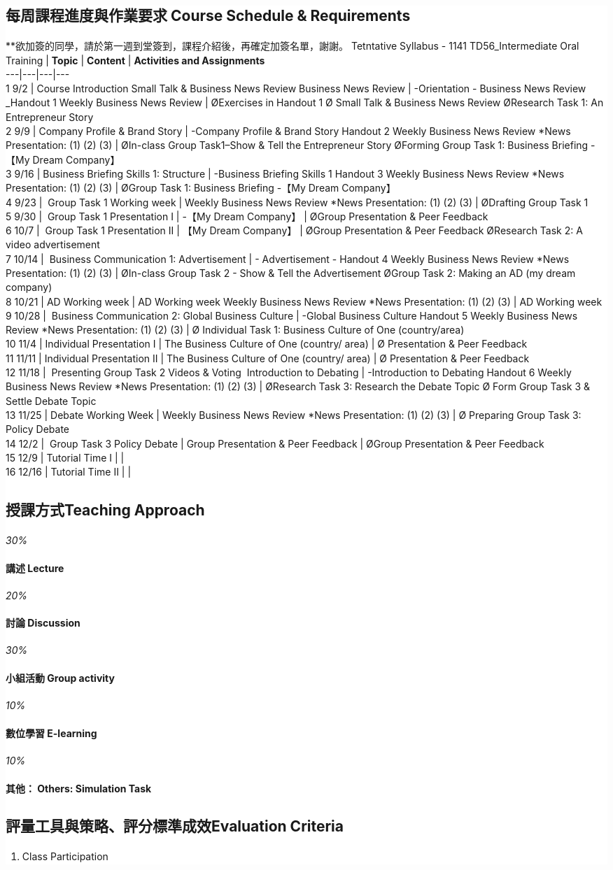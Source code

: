 
##  每周課程進度與作業要求 Course Schedule & Requirements
**欲加簽的同學，請於第一週到堂簽到，課程介紹後，再確定加簽名單，謝謝。
Tetntative Syllabus - 1141 TD56_Intermediate Oral Training 
|  **Topic** |  **Content** |  **Activities and Assignments**  
---|---|---|---  
1 9/2 |  Course Introduction  Small Talk & Business News Review Business News Review |  -Orientation - Business News Review _Handout 1 Weekly Business News Review  |  ØExercises in Handout 1 Ø Small Talk & Business News Review ØResearch Task 1: An Entrepreneur Story   
2 9/9 |  Company Profile & Brand Story |  -Company Profile & Brand Story Handout 2 Weekly Business News Review *News Presentation: (1) (2) (3)  |  ØIn-class Group Task1–Show & Tell the Entrepreneur Story  ØForming Group Task 1: Business Briefing -【My Dream Company】  
3 9/16 |  Business Briefing Skills 1: Structure |  -Business Briefing Skills 1 Handout 3 Weekly Business News Review *News Presentation: (1) (2) (3) |  ØGroup Task 1: Business Briefing -【My Dream Company】  
4 9/23 |   Group Task 1 Working week |  Weekly Business News Review *News Presentation: (1) (2) (3)  |  ØDrafting Group Task 1  
5 9/30 |   Group Task 1 Presentation I |  -【My Dream Company】 |  ØGroup Presentation & Peer Feedback  
6 10/7 |   Group Task 1 Presentation II |  【My Dream Company】 |  ØGroup Presentation & Peer Feedback ØResearch Task 2: A video advertisement  
7 10/14 |   Business Communication 1: Advertisement |  - Advertisement - Handout 4 Weekly Business News Review *News Presentation: (1) (2) (3) |  ØIn-class Group Task 2 - Show & Tell the Advertisement ØGroup Task 2: Making an AD (my dream company)  
8 10/21 |  AD Working week |  AD Working week Weekly Business News Review *News Presentation: (1) (2) (3) |  AD Working week  
9 10/28 |   Business Communication 2: Global Business Culture |  -Global Business Culture Handout 5 Weekly Business News Review *News Presentation: (1) (2) (3)  |  Ø Individual Task 1: Business Culture of One (country/area)  
10 11/4 |  Individual Presentation I |  The Business Culture of One (country/ area) |  Ø Presentation & Peer Feedback  
11 11/11 |  Individual Presentation II |  The Business Culture of One (country/ area) |  Ø Presentation & Peer Feedback  
12 11/18 |   Presenting Group Task 2 Videos & Voting   Introduction to Debating  |  -Introduction to Debating Handout 6 Weekly Business News Review *News Presentation: (1) (2) (3)  |  ØResearch Task 3: Research the  Debate Topic Ø Form Group Task 3 & Settle Debate Topic  
13 11/25 |  Debate Working Week |  Weekly Business News Review *News Presentation: (1) (2) (3)  |  Ø Preparing Group Task 3:  Policy Debate  
14 12/2 |   Group Task 3 Policy Debate |  Group Presentation & Peer Feedback |  ØGroup Presentation & Peer Feedback  
15 12/9 |  Tutorial Time I |  |   
16 12/16 |  Tutorial Time II |  |   
##  授課方式Teaching Approach
_30%_
####  講述 Lecture
_20%_
####  討論 Discussion
_30%_
####  小組活動 Group activity
_10%_
####  數位學習 E-learning
_10%_
####  其他： Others: Simulation Task 
##  評量工具與策略、評分標準成效Evaluation Criteria
  1. Class Participation 
